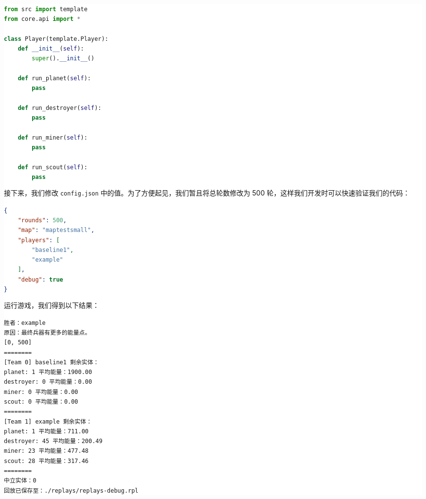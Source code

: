 ```python
from src import template
from core.api import *

class Player(template.Player):
	def __init__(self):
		super().__init__()

	def run_planet(self):
		pass

	def run_destroyer(self):
		pass

	def run_miner(self):
		pass

	def run_scout(self):
		pass
```

接下来，我们修改 `config.json` 中的值。为了方便起见，我们暂且将总轮数修改为 500 轮，这样我们开发时可以快速验证我们的代码：

```json
{
	"rounds": 500,
	"map": "maptestsmall",
	"players": [
		"baseline1",
		"example"
	],
	"debug": true
}
```

运行游戏，我们得到以下结果：

```bash
胜者：example
原因：最终兵器有更多的能量点。
[0, 500]
========
[Team 0] baseline1 剩余实体：
planet: 1 平均能量：1900.00
destroyer: 0 平均能量：0.00
miner: 0 平均能量：0.00
scout: 0 平均能量：0.00
========
[Team 1] example 剩余实体：
planet: 1 平均能量：711.00
destroyer: 45 平均能量：200.49
miner: 23 平均能量：477.48
scout: 28 平均能量：317.46
========
中立实体：0
回放已保存至：./replays/replays-debug.rpl
```
